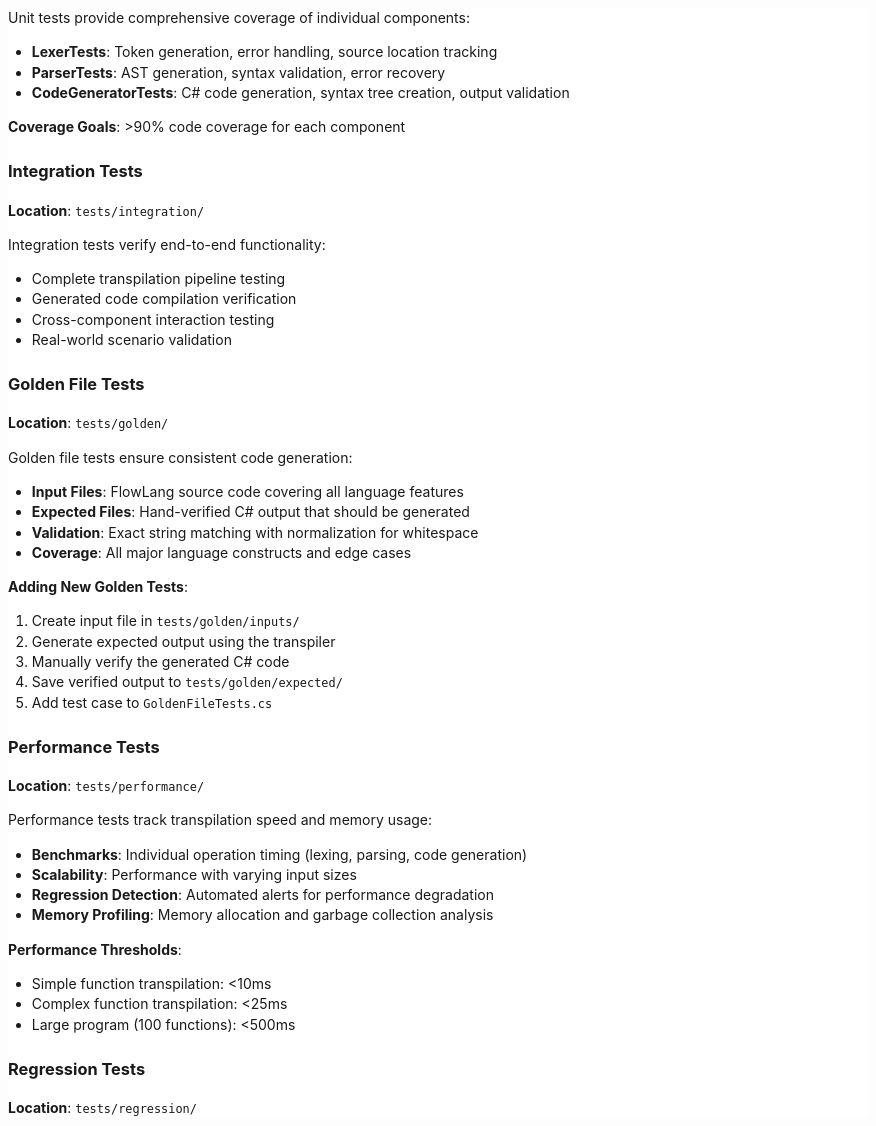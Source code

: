 Unit tests provide comprehensive coverage of individual components:

- **LexerTests**: Token generation, error handling, source location tracking
- **ParserTests**: AST generation, syntax validation, error recovery
- **CodeGeneratorTests**: C# code generation, syntax tree creation, output validation

**Coverage Goals**: >90% code coverage for each component

### Integration Tests

**Location**: `tests/integration/`

Integration tests verify end-to-end functionality:

- Complete transpilation pipeline testing
- Generated code compilation verification
- Cross-component interaction testing
- Real-world scenario validation

### Golden File Tests

**Location**: `tests/golden/`

Golden file tests ensure consistent code generation:

- **Input Files**: FlowLang source code covering all language features
- **Expected Files**: Hand-verified C# output that should be generated
- **Validation**: Exact string matching with normalization for whitespace
- **Coverage**: All major language constructs and edge cases

**Adding New Golden Tests**:
1. Create input file in `tests/golden/inputs/`
2. Generate expected output using the transpiler
3. Manually verify the generated C# code
4. Save verified output to `tests/golden/expected/`
5. Add test case to `GoldenFileTests.cs`

### Performance Tests

**Location**: `tests/performance/`

Performance tests track transpilation speed and memory usage:

- **Benchmarks**: Individual operation timing (lexing, parsing, code generation)
- **Scalability**: Performance with varying input sizes
- **Regression Detection**: Automated alerts for performance degradation
- **Memory Profiling**: Memory allocation and garbage collection analysis

**Performance Thresholds**:
- Simple function transpilation: <10ms
- Complex function transpilation: <25ms
- Large program (100 functions): <500ms

### Regression Tests

**Location**: `tests/regression/`
